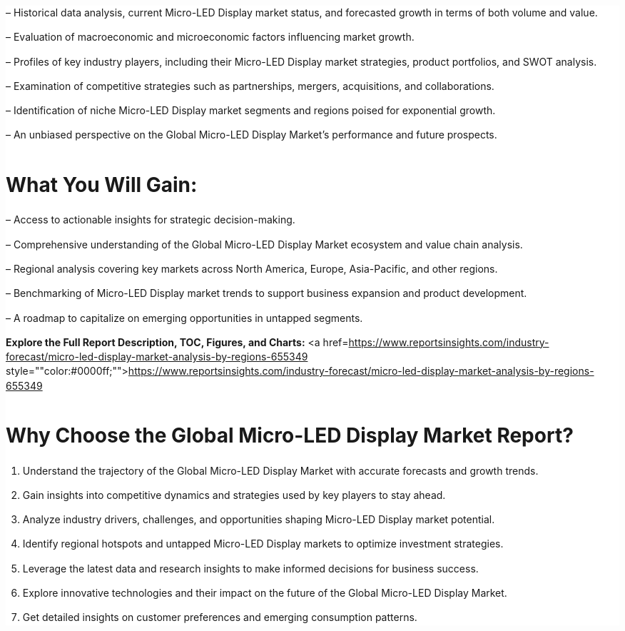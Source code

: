 – Historical data analysis, current Micro-LED Display market status, and forecasted growth in terms of both volume and value.

– Evaluation of macroeconomic and microeconomic factors influencing market growth.

– Profiles of key industry players, including their Micro-LED Display market strategies, product portfolios, and SWOT analysis.

– Examination of competitive strategies such as partnerships, mergers, acquisitions, and collaborations.

– Identification of niche Micro-LED Display market segments and regions poised for exponential growth.

– An unbiased perspective on the Global Micro-LED Display Market’s performance and future prospects.

# <strong>What You Will Gain:</strong>

– Access to actionable insights for strategic decision-making.

– Comprehensive understanding of the Global Micro-LED Display Market ecosystem and value chain analysis.

– Regional analysis covering key markets across North America, Europe, Asia-Pacific, and other regions.

– Benchmarking of Micro-LED Display market trends to support business expansion and product development.

– A roadmap to capitalize on emerging opportunities in untapped segments.

<strong>Explore the Full Report Description, TOC, Figures, and Charts:</strong>
<a href=https://www.reportsinsights.com/industry-forecast/micro-led-display-market-analysis-by-regions-655349 style=""color:#0000ff;"">https://www.reportsinsights.com/industry-forecast/micro-led-display-market-analysis-by-regions-655349</a>

# <strong>Why Choose the Global Micro-LED Display Market Report?</strong>

1. Understand the trajectory of the Global Micro-LED Display Market with accurate forecasts and growth trends.

2. Gain insights into competitive dynamics and strategies used by key players to stay ahead.

3. Analyze industry drivers, challenges, and opportunities shaping Micro-LED Display market potential.

4. Identify regional hotspots and untapped Micro-LED Display markets to optimize investment strategies.

5. Leverage the latest data and research insights to make informed decisions for business success.

6. Explore innovative technologies and their impact on the future of the Global Micro-LED Display Market.

7. Get detailed insights on customer preferences and emerging consumption patterns.

